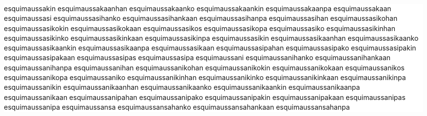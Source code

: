 esquimaussakin
esquimaussakaanhan
esquimaussakaanko
esquimaussakaankin
esquimaussakaanpa
esquimaussakaan
esquimaussasi
esquimaussasihanko
esquimaussasihankaan
esquimaussasihanpa
esquimaussasihan
esquimaussasikohan
esquimaussasikokin
esquimaussasikokaan
esquimaussasikos
esquimaussasikopa
esquimaussasiko
esquimaussasikinhan
esquimaussasikinko
esquimaussasikinkaan
esquimaussasikinpa
esquimaussasikin
esquimaussasikaanhan
esquimaussasikaanko
esquimaussasikaankin
esquimaussasikaanpa
esquimaussasikaan
esquimaussasipahan
esquimaussasipako
esquimaussasipakin
esquimaussasipakaan
esquimaussasipas
esquimaussasipa
esquimaussani
esquimaussanihanko
esquimaussanihankaan
esquimaussanihanpa
esquimaussanihan
esquimaussanikohan
esquimaussanikokin
esquimaussanikokaan
esquimaussanikos
esquimaussanikopa
esquimaussaniko
esquimaussanikinhan
esquimaussanikinko
esquimaussanikinkaan
esquimaussanikinpa
esquimaussanikin
esquimaussanikaanhan
esquimaussanikaanko
esquimaussanikaankin
esquimaussanikaanpa
esquimaussanikaan
esquimaussanipahan
esquimaussanipako
esquimaussanipakin
esquimaussanipakaan
esquimaussanipas
esquimaussanipa
esquimaussansa
esquimaussansahanko
esquimaussansahankaan
esquimaussansahanpa
